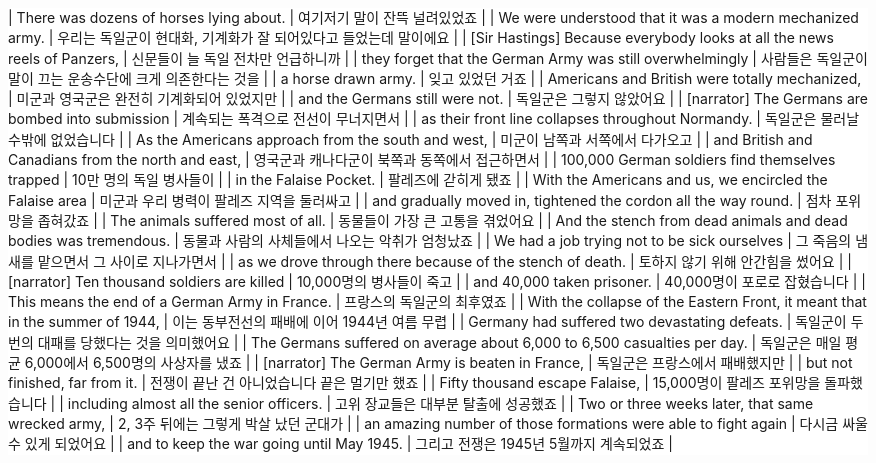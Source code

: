 | There was dozens of horses lying about.                      | ‎여기저기 말이 잔뜩 널려있었죠                                |
| We were understood that it was a modern mechanized army.     | ‎우리는 독일군이 현대화, 기계화가 ‎잘 되어있다고 들었는데 말이에요 |
| [Sir Hastings] Because everybody looks at all the news reels of Panzers, | ‎신문들이 늘 독일 전차만 ‎언급하니까                           |
| they forget that the German Army was still overwhelmingly    | ‎사람들은 독일군이 말이 끄는 ‎운송수단에 크게 의존한다는 것을  |
| a horse drawn army.                                          | ‎잊고 있었던 거죠                                             |
| Americans and British were totally mechanized,               | ‎미군과 영국군은 완전히 ‎기계화되어 있었지만                   |
| and the Germans still were not.                              | ‎독일군은 그렇지 않았어요                                     |
| [narrator] The Germans are bombed into submission            | ‎계속되는 폭격으로 ‎전선이 무너지면서                          |
| as their front line collapses throughout Normandy.           | ‎독일군은 물러날 수밖에 ‎없었습니다                            |
| As the Americans approach from the south and west,           | ‎미군이 남쪽과 서쪽에서 다가오고                              |
| and British and Canadians from the north and east,           | ‎영국군과 캐나다군이 ‎북쪽과 동쪽에서 접근하면서               |
| 100,000 German soldiers find themselves trapped              | ‎10만 명의 독일 병사들이                                      |
| in the Falaise Pocket.                                       | ‎팔레즈에 갇히게 됐죠                                         |
| With the Americans and us, we encircled the Falaise area     | ‎미군과 우리 병력이 ‎팔레즈 지역을 둘러싸고                    |
| and gradually moved in, tightened the cordon all the way round. | ‎점차 포위망을 좁혀갔죠                                       |
| The animals suffered most of all.                            | ‎동물들이 가장 큰 고통을 겪었어요                             |
| And the stench from dead animals and dead bodies was tremendous. | ‎동물과 사람의 사체들에서 나오는 ‎악취가 엄청났죠              |
| We had a job trying not to be sick ourselves                 | ‎그 죽음의 냄새를 맡으면서 ‎그 사이로 지나가면서               |
| as we drove through there because of the stench of death.    | ‎토하지 않기 위해 ‎안간힘을 썼어요                             |
| [narrator] Ten thousand soldiers are killed                  | ‎10,000명의 병사들이 죽고                                     |
| and 40,000 taken prisoner.                                   | ‎40,000명이 포로로 잡혔습니다                                 |
| This means the end of a German Army in France.               | ‎프랑스의 독일군의 최후였죠                                   |
| With the collapse of the Eastern Front, it meant that in the summer of 1944, | ‎이는 동부전선의 패배에 이어 ‎1944년 여름 무렵                 |
| Germany had suffered two devastating defeats.                | ‎독일군이 두 번의 대패를 ‎당했다는 것을 의미했어요             |
| The Germans suffered on average about 6,000 to 6,500 casualties per day. | ‎독일군은 매일 평균 6,000에서 ‎6,500명의 사상자를 냈죠         |
| [narrator] The German Army is beaten in France,              | ‎독일군은 프랑스에서 패배했지만                               |
| but not finished, far from it.                               | ‎전쟁이 끝난 건 아니었습니다 ‎끝은 멀기만 했죠                 |
| Fifty thousand escape Falaise,                               | ‎15,000명이 ‎팔레즈 포위망을 돌파했습니다                      |
| including almost all the senior officers.                    | ‎고위 장교들은 대부분 ‎탈출에 성공했죠                         |
| Two or three weeks later, that same wrecked army,            | ‎2, 3주 뒤에는 ‎그렇게 박살 났던 군대가                        |
| an amazing number of those formations were able to fight again | ‎다시금 싸울 수 있게 되었어요                                 |
| and to keep the war going until May 1945.                    | ‎그리고 전쟁은 1945년 5월까지 ‎계속되었죠                      |
